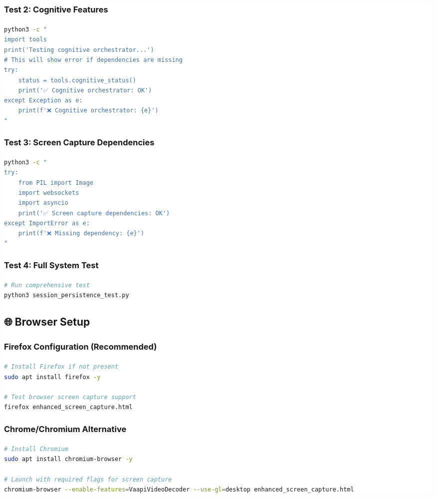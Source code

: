 ### Test 2: Cognitive Features
```bash
python3 -c "
import tools
print('Testing cognitive orchestrator...')
# This will show error if dependencies are missing
try:
    status = tools.cognitive_status()
    print('✅ Cognitive orchestrator: OK')
except Exception as e:
    print(f'❌ Cognitive orchestrator: {e}')
"
```

### Test 3: Screen Capture Dependencies
```bash
python3 -c "
try:
    from PIL import Image
    import websockets
    import asyncio
    print('✅ Screen capture dependencies: OK')
except ImportError as e:
    print(f'❌ Missing dependency: {e}')
"
```

### Test 4: Full System Test
```bash
# Run comprehensive test
python3 session_persistence_test.py
```

## 🌐 Browser Setup

### Firefox Configuration (Recommended)
```bash
# Install Firefox if not present
sudo apt install firefox -y

# Test browser screen capture support
firefox enhanced_screen_capture.html
```

### Chrome/Chromium Alternative
```bash
# Install Chromium
sudo apt install chromium-browser -y

# Launch with required flags for screen capture
chromium-browser --enable-features=VaapiVideoDecoder --use-gl=desktop enhanced_screen_capture.html
```
